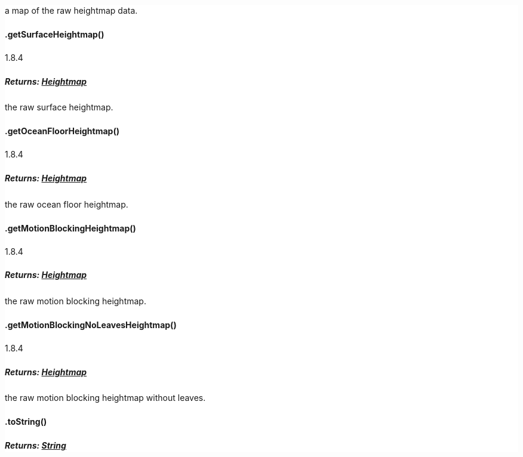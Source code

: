 a map of the raw heightmap data.



#### .getSurfaceHeightmap()

1.8.4


##### Returns: [Heightmap](https://wagyourtail.xyz/Projects/MinecraftMappingViewer/App?mapping=INTERMEDIARY,YARN&version=1.20.5&search=net/minecraft/world/Heightmap)

the raw surface heightmap.



#### .getOceanFloorHeightmap()

1.8.4


##### Returns: [Heightmap](https://wagyourtail.xyz/Projects/MinecraftMappingViewer/App?mapping=INTERMEDIARY,YARN&version=1.20.5&search=net/minecraft/world/Heightmap)

the raw ocean floor heightmap.



#### .getMotionBlockingHeightmap()

1.8.4


##### Returns: [Heightmap](https://wagyourtail.xyz/Projects/MinecraftMappingViewer/App?mapping=INTERMEDIARY,YARN&version=1.20.5&search=net/minecraft/world/Heightmap)

the raw motion blocking heightmap.



#### .getMotionBlockingNoLeavesHeightmap()

1.8.4


##### Returns: [Heightmap](https://wagyourtail.xyz/Projects/MinecraftMappingViewer/App?mapping=INTERMEDIARY,YARN&version=1.20.5&search=net/minecraft/world/Heightmap)

the raw motion blocking heightmap without leaves.



#### .toString()


##### Returns: [String](https://docs.oracle.com/javase/8/docs/api/index.html?java/lang/String.html)




